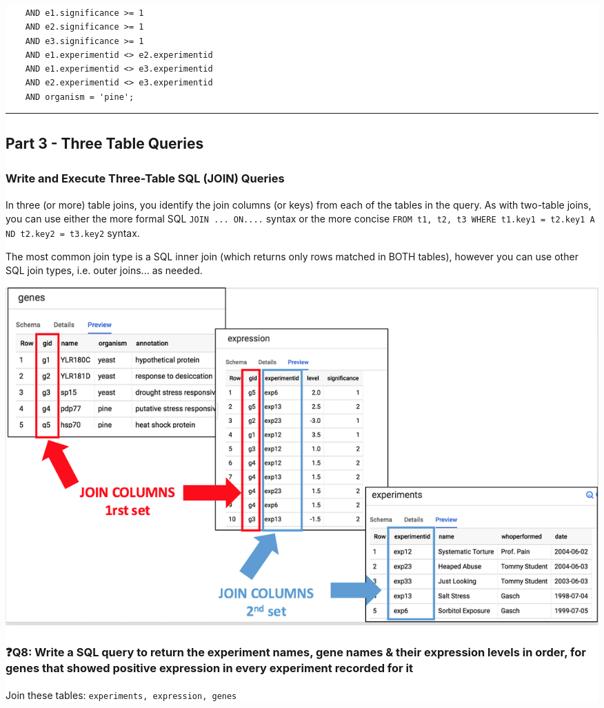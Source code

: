         AND e1.significance >= 1
        AND e2.significance >= 1
        AND e3.significance >= 1
        AND e1.experimentid <> e2.experimentid
        AND e1.experimentid <> e3.experimentid
        AND e2.experimentid <> e3.experimentid
        AND organism = 'pine';

---
## Part 3 - Three Table Queries

### Write and Execute Three-Table SQL (JOIN) Queries

In three (or more) table joins, you identify the join columns (or keys) from each of the tables in the query.  As with two-table joins, you can use either the more formal SQL     `JOIN ... ON....` syntax or the more concise `FROM t1, t2, t3 WHERE t1.key1 = t2.key1 AND t2.key2 = t3.key2` syntax.  

The most common join type is a SQL inner join (which returns only rows matched in BOTH tables), however you can use other SQL join types, i.e. outer joins... as needed.

[![Three table join](/images/3-tables.png)]()

### ❓Q8: Write a SQL query to return the experiment names, gene names & their expression levels in order, for genes that showed positive expression in every experiment recorded for it  
Join these tables: `experiments, expression, genes` 
